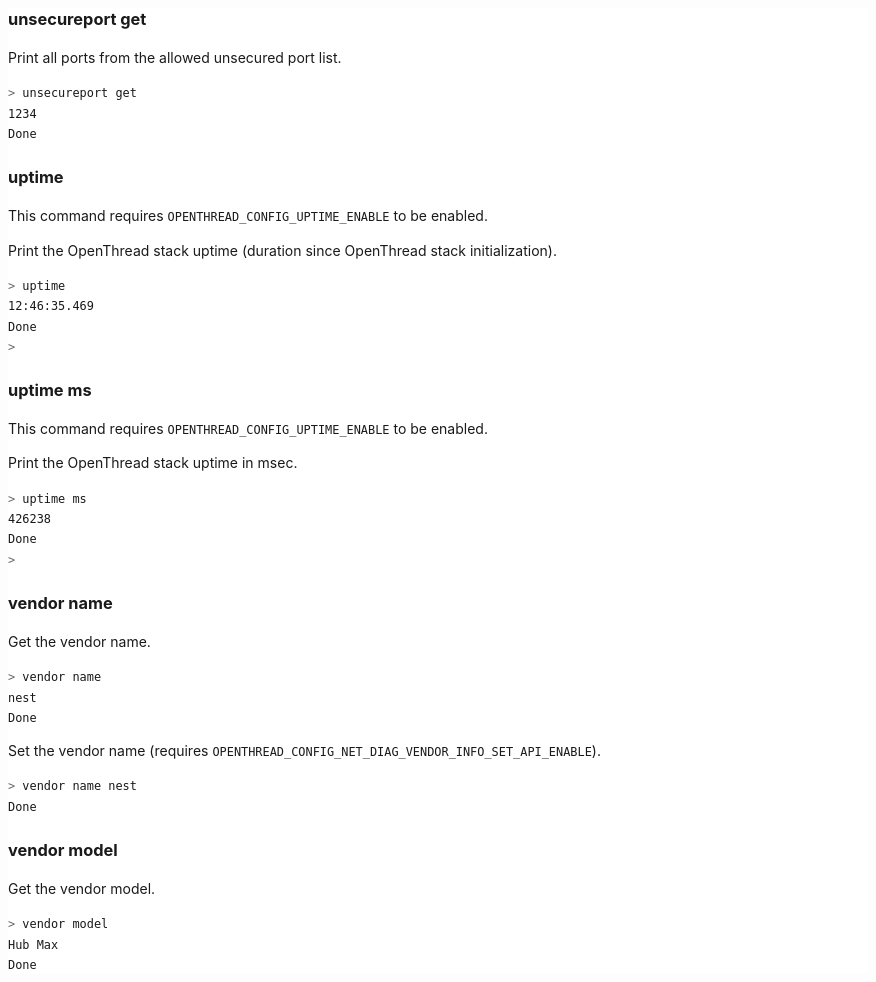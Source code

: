 ### unsecureport get

Print all ports from the allowed unsecured port list.

```bash
> unsecureport get
1234
Done
```

### uptime

This command requires `OPENTHREAD_CONFIG_UPTIME_ENABLE` to be enabled.

Print the OpenThread stack uptime (duration since OpenThread stack initialization).

```bash
> uptime
12:46:35.469
Done
>
```

### uptime ms

This command requires `OPENTHREAD_CONFIG_UPTIME_ENABLE` to be enabled.

Print the OpenThread stack uptime in msec.

```bash
> uptime ms
426238
Done
>
```

### vendor name

Get the vendor name.

```bash
> vendor name
nest
Done
```

Set the vendor name (requires `OPENTHREAD_CONFIG_NET_DIAG_VENDOR_INFO_SET_API_ENABLE`).

```bash
> vendor name nest
Done
```

### vendor model

Get the vendor model.

```bash
> vendor model
Hub Max
Done
```
